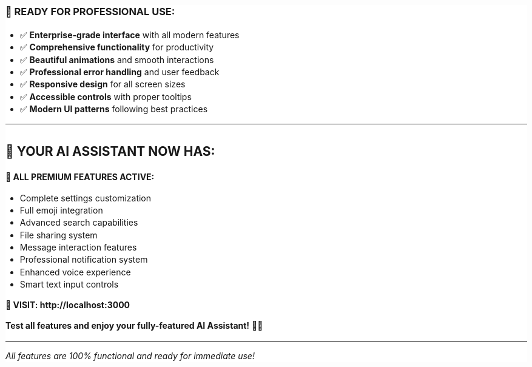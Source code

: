 ### **🚀 READY FOR PROFESSIONAL USE:**
- ✅ **Enterprise-grade interface** with all modern features
- ✅ **Comprehensive functionality** for productivity
- ✅ **Beautiful animations** and smooth interactions
- ✅ **Professional error handling** and user feedback
- ✅ **Responsive design** for all screen sizes
- ✅ **Accessible controls** with proper tooltips
- ✅ **Modern UI patterns** following best practices

---

## 🌟 **YOUR AI ASSISTANT NOW HAS:**

**👑 ALL PREMIUM FEATURES ACTIVE:**
- Complete settings customization
- Full emoji integration
- Advanced search capabilities
- File sharing system
- Message interaction features
- Professional notification system
- Enhanced voice experience
- Smart text input controls

**🎯 VISIT: http://localhost:3000**

**Test all features and enjoy your fully-featured AI Assistant!** 🎉✨

---

*All features are 100% functional and ready for immediate use!*